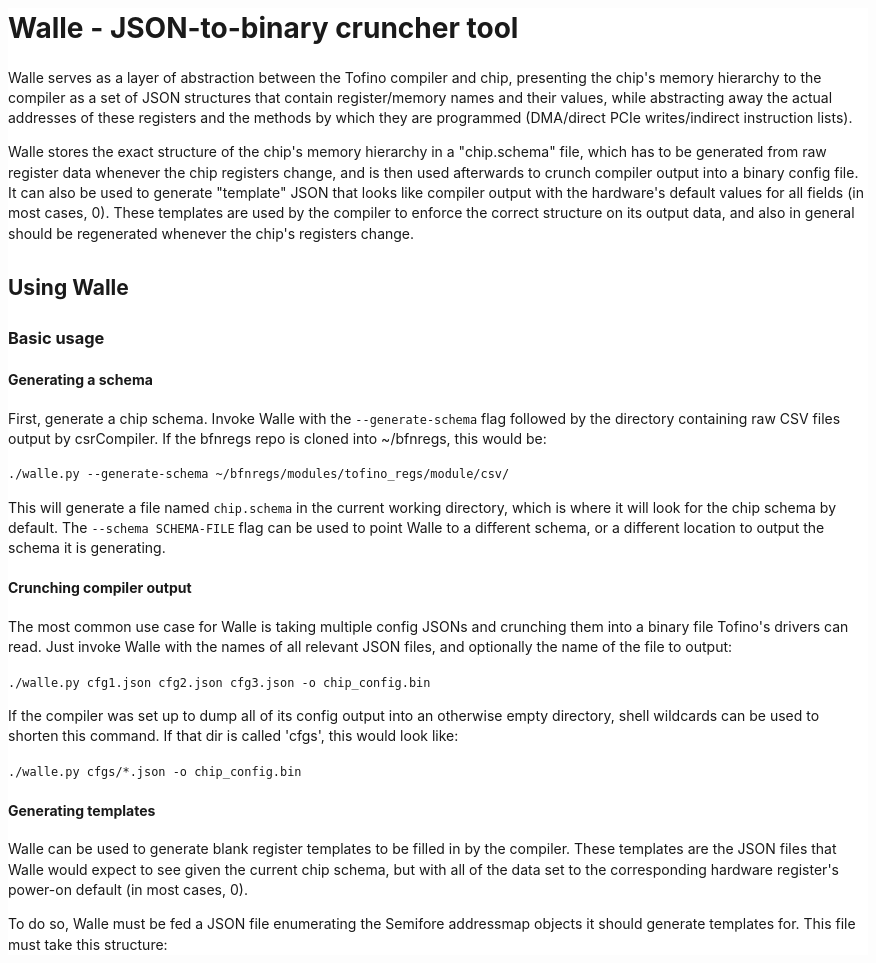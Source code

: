 Walle - JSON-to-binary cruncher tool
====================================================

Walle serves as a layer of abstraction between the Tofino compiler and chip,
presenting the chip's memory hierarchy to the compiler as a set of JSON
structures that contain register/memory names and their values, while
abstracting away the actual addresses of these registers and the methods by
which they are programmed (DMA/direct PCIe writes/indirect instruction lists).

Walle stores the exact structure of the chip's memory hierarchy in a
"chip.schema" file, which has to be generated from raw register data whenever
the chip registers change, and is then used afterwards to crunch compiler output
into a binary config file. It can also be used to generate "template" JSON that
looks like compiler output with the hardware's default values for all fields (in
most cases, 0). These templates are used by the compiler to enforce the correct
structure on its output data, and also in general should be regenerated whenever
the chip's registers change.

Using Walle
----------------------------------------------------
### Basic usage
#### Generating a schema
First, generate a chip schema. Invoke Walle with the `--generate-schema` flag
followed by the directory containing raw CSV files output by csrCompiler. If
the bfnregs repo is cloned into ~/bfnregs, this would be:

    ./walle.py --generate-schema ~/bfnregs/modules/tofino_regs/module/csv/

This will generate a file named `chip.schema` in the current working directory,
which is where it will look for the chip schema by default. The
`--schema SCHEMA-FILE` flag can be used to point Walle to a different schema,
or a different location to output the schema it is generating.

#### Crunching compiler output
The most common use case for Walle is taking multiple config JSONs and
crunching them into a binary file Tofino's drivers can read. Just invoke
Walle with the names of all relevant JSON files, and optionally the name of
the file to output:

    ./walle.py cfg1.json cfg2.json cfg3.json -o chip_config.bin

If the compiler was set up to dump all of its config output into an otherwise
empty directory, shell wildcards can be used to shorten this command. If that
dir is called 'cfgs', this would look like:

    ./walle.py cfgs/*.json -o chip_config.bin

#### Generating templates
Walle can be used to generate blank register templates to be filled in by the
compiler. These templates are the JSON files that Walle would expect to see
given the current chip schema, but with all of the data set to the corresponding
hardware register's power-on default (in most cases, 0).

To do so, Walle must be fed a JSON file enumerating the Semifore addressmap
objects it should generate templates for. This file must take this structure:

